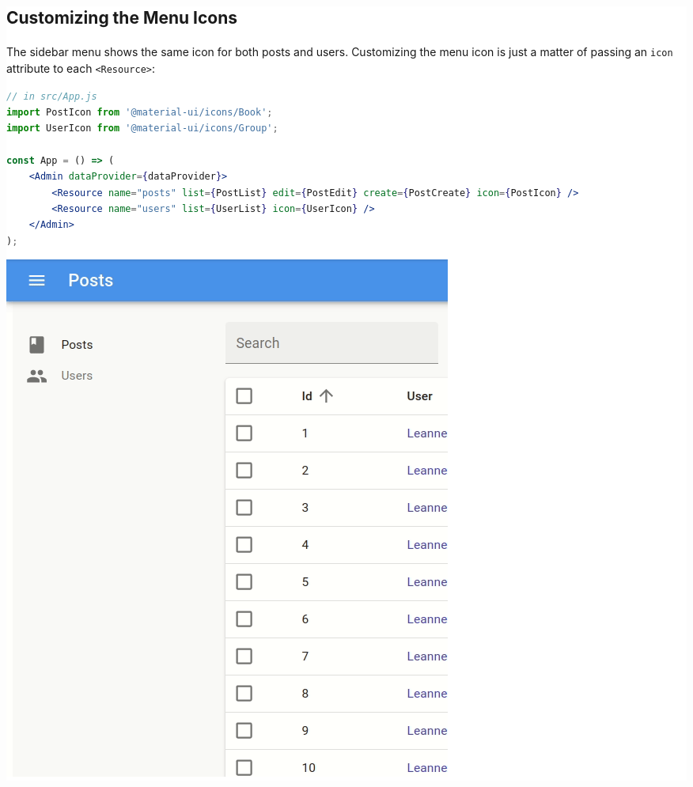## Customizing the Menu Icons

The sidebar menu shows the same icon for both posts and users. Customizing the menu icon is just a matter of passing an `icon` attribute to each `<Resource>`:

```jsx
// in src/App.js
import PostIcon from '@material-ui/icons/Book';
import UserIcon from '@material-ui/icons/Group';

const App = () => (
    <Admin dataProvider={dataProvider}>
        <Resource name="posts" list={PostList} edit={PostEdit} create={PostCreate} icon={PostIcon} />
        <Resource name="users" list={UserList} icon={UserIcon} />
    </Admin>
);
```

![custom menu icons](./img/custom-menu.gif)
